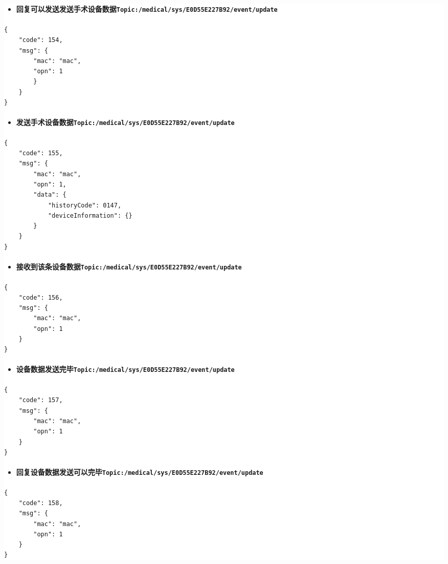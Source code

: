 * #### 回复可以发送发送手术设备数据`Topic:/medical/sys/E0D55E227B92/event/update`
```
{
    "code": 154,
    "msg": {
        "mac": "mac",
        "opn": 1
        }
    }
}
```

* #### 发送手术设备数据`Topic:/medical/sys/E0D55E227B92/event/update`
```
{
	"code": 155,
	"msg": {
		"mac": "mac",
		"opn": 1,
		"data": {
			"historyCode": 0147,
			"deviceInformation": {}
		}
	}
}
```

* #### 接收到该条设备数据`Topic:/medical/sys/E0D55E227B92/event/update`
```
{
    "code": 156,
    "msg": {
        "mac": "mac",
        "opn": 1
    }
}
```

* #### 设备数据发送完毕`Topic:/medical/sys/E0D55E227B92/event/update`
```
{
    "code": 157,
    "msg": {
        "mac": "mac",
        "opn": 1
    }
}
```

* #### 回复设备数据发送可以完毕`Topic:/medical/sys/E0D55E227B92/event/update`
```
{
    "code": 158,
    "msg": {
        "mac": "mac",
        "opn": 1
    }
}
```
